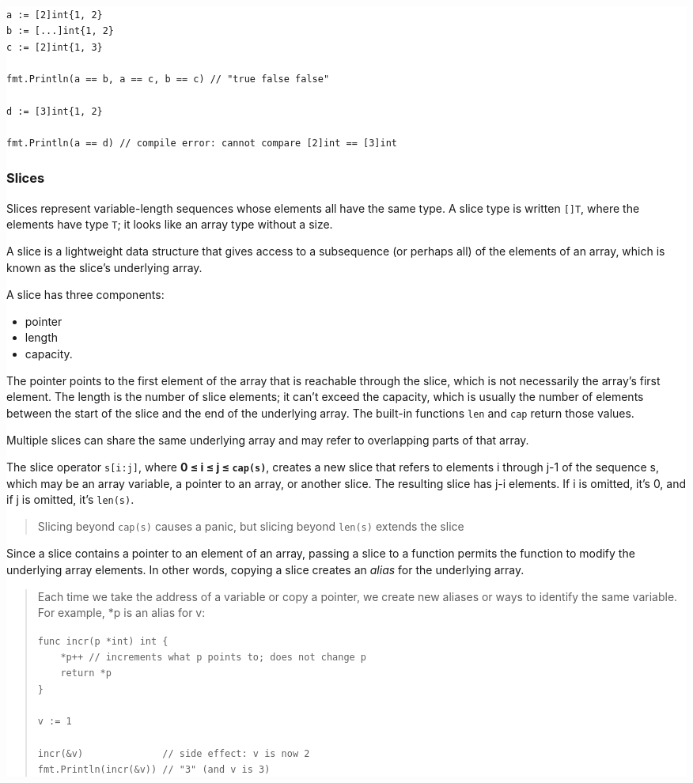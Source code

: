```
a := [2]int{1, 2}
b := [...]int{1, 2}
c := [2]int{1, 3}

fmt.Println(a == b, a == c, b == c) // "true false false"

d := [3]int{1, 2}

fmt.Println(a == d) // compile error: cannot compare [2]int == [3]int
```

### Slices

Slices represent variable-length sequences whose elements all have the same type. A slice type is written `[]T`, where
the elements have type `T`; it looks like an array type without a size.

A slice is a lightweight data structure that gives access to a subsequence (or perhaps all) of the elements of an array,
which is known as the slice’s underlying array.

A slice has three components:

- pointer
- length
- capacity.

The pointer points to the first element of the array that is reachable through the slice, which is not necessarily the
array’s first element. The length is the number of slice elements; it can’t exceed the capacity, which is usually the
number of elements between the start of the slice and the end of the underlying array. The built-in functions `len`
and `cap` return those values.

Multiple slices can share the same underlying array and may refer to overlapping parts of that array.

The slice operator `s[i:j]`, where **0 ≤ i ≤ j ≤ `cap(s)`**, creates a new slice that refers to elements i through j-1
of the sequence s, which may be an array variable, a pointer to an array, or another slice. The resulting slice has j-i
elements. If i is omitted, it’s 0, and if j is omitted, it’s `len(s)`.

> Slicing beyond `cap(s)` causes a panic, but slicing beyond `len(s)` extends the slice

Since a slice contains a pointer to an element of an array, passing a slice to a function permits the function to modify
the underlying array elements. In other words, copying a slice creates an *alias* for the underlying array.

> Each time we take the address of a variable or copy a pointer, we create new aliases or ways to identify the same
> variable. For example, *p is an alias for v:
>
> ```
> func incr(p *int) int {
>     *p++ // increments what p points to; does not change p
>     return *p
> }
> 
> v := 1
> 
> incr(&v)              // side effect: v is now 2
> fmt.Println(incr(&v)) // "3" (and v is 3)
> ```
